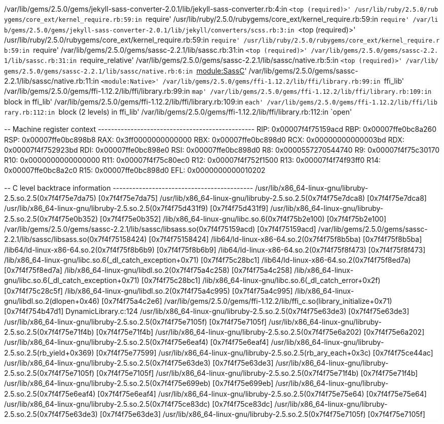 /var/lib/gems/2.5.0/gems/jekyll-sass-converter-2.0.1/lib/jekyll-sass-converter.rb:4:in `<top (required)>'
/usr/lib/ruby/2.5.0/rubygems/core_ext/kernel_require.rb:59:in `require'
/usr/lib/ruby/2.5.0/rubygems/core_ext/kernel_require.rb:59:in `require'
/var/lib/gems/2.5.0/gems/jekyll-sass-converter-2.0.1/lib/jekyll/converters/scss.rb:3:in `<top (required)>'
/usr/lib/ruby/2.5.0/rubygems/core_ext/kernel_require.rb:59:in `require'
/usr/lib/ruby/2.5.0/rubygems/core_ext/kernel_require.rb:59:in `require'
/var/lib/gems/2.5.0/gems/sassc-2.2.1/lib/sassc.rb:31:in `<top (required)>'
/var/lib/gems/2.5.0/gems/sassc-2.2.1/lib/sassc.rb:31:in `require_relative'
/var/lib/gems/2.5.0/gems/sassc-2.2.1/lib/sassc/native.rb:5:in `<top (required)>'
/var/lib/gems/2.5.0/gems/sassc-2.2.1/lib/sassc/native.rb:6:in `<module:SassC>'
/var/lib/gems/2.5.0/gems/sassc-2.2.1/lib/sassc/native.rb:11:in `<module:Native>'
/var/lib/gems/2.5.0/gems/ffi-1.12.2/lib/ffi/library.rb:99:in `ffi_lib'
/var/lib/gems/2.5.0/gems/ffi-1.12.2/lib/ffi/library.rb:99:in `map'
/var/lib/gems/2.5.0/gems/ffi-1.12.2/lib/ffi/library.rb:109:in `block in ffi_lib'
/var/lib/gems/2.5.0/gems/ffi-1.12.2/lib/ffi/library.rb:109:in `each'
/var/lib/gems/2.5.0/gems/ffi-1.12.2/lib/ffi/library.rb:112:in `block (2 levels) in ffi_lib'
/var/lib/gems/2.5.0/gems/ffi-1.12.2/lib/ffi/library.rb:112:in `open'

-- Machine register context ------------------------------------------------
 RIP: 0x00007f4f75159acd RBP: 0x00007ffe0bc8a260 RSP: 0x00007ffe0bc898b8
 RAX: 0x3ff0000000000000 RBX: 0x00007ffe0bc898d0 RCX: 0x00000000000003bd
 RDX: 0x00007f4f752923bd RDI: 0x00007ffe0bc898e0 RSI: 0x00007ffe0bc898d0
  R8: 0x0000557270544740  R9: 0x00007f4f75c30170 R10: 0x0000000000000000
 R11: 0x00007f4f75c80ec0 R12: 0x00007f4f752f1500 R13: 0x00007f4f74f93ff0
 R14: 0x00007ffe0bc8a2c0 R15: 0x00007ffe0bc898d0 EFL: 0x0000000000010202

-- C level backtrace information -------------------------------------------
/usr/lib/x86_64-linux-gnu/libruby-2.5.so.2.5(0x7f4f75e7da75) [0x7f4f75e7da75]
/usr/lib/x86_64-linux-gnu/libruby-2.5.so.2.5(0x7f4f75e7dca8) [0x7f4f75e7dca8]
/usr/lib/x86_64-linux-gnu/libruby-2.5.so.2.5(0x7f4f75d431f9) [0x7f4f75d431f9]
/usr/lib/x86_64-linux-gnu/libruby-2.5.so.2.5(0x7f4f75e0b352) [0x7f4f75e0b352]
/lib/x86_64-linux-gnu/libc.so.6(0x7f4f75b2e100) [0x7f4f75b2e100]
/var/lib/gems/2.5.0/gems/sassc-2.2.1/lib/sassc/libsass.so(0x7f4f75159acd) [0x7f4f75159acd]
/var/lib/gems/2.5.0/gems/sassc-2.2.1/lib/sassc/libsass.so(0x7f4f75158424) [0x7f4f75158424]
/lib64/ld-linux-x86-64.so.2(0x7f4f75f8b5ba) [0x7f4f75f8b5ba]
/lib64/ld-linux-x86-64.so.2(0x7f4f75f8b6b9) [0x7f4f75f8b6b9]
/lib64/ld-linux-x86-64.so.2(0x7f4f75f8f473) [0x7f4f75f8f473]
/lib/x86_64-linux-gnu/libc.so.6(_dl_catch_exception+0x71) [0x7f4f75c28bc1]
/lib64/ld-linux-x86-64.so.2(0x7f4f75f8ed7a) [0x7f4f75f8ed7a]
/lib/x86_64-linux-gnu/libdl.so.2(0x7f4f75a4c258) [0x7f4f75a4c258]
/lib/x86_64-linux-gnu/libc.so.6(_dl_catch_exception+0x71) [0x7f4f75c28bc1]
/lib/x86_64-linux-gnu/libc.so.6(_dl_catch_error+0x2f) [0x7f4f75c28c5f]
/lib/x86_64-linux-gnu/libdl.so.2(0x7f4f75a4c995) [0x7f4f75a4c995]
/lib/x86_64-linux-gnu/libdl.so.2(dlopen+0x46) [0x7f4f75a4c2e6]
/var/lib/gems/2.5.0/gems/ffi-1.12.2/lib/ffi_c.so(library_initialize+0x71) [0x7f4f754b47d1] DynamicLibrary.c:124
/usr/lib/x86_64-linux-gnu/libruby-2.5.so.2.5(0x7f4f75e63de3) [0x7f4f75e63de3]
/usr/lib/x86_64-linux-gnu/libruby-2.5.so.2.5(0x7f4f75e7105f) [0x7f4f75e7105f]
/usr/lib/x86_64-linux-gnu/libruby-2.5.so.2.5(0x7f4f75e71f4b) [0x7f4f75e71f4b]
/usr/lib/x86_64-linux-gnu/libruby-2.5.so.2.5(0x7f4f75e6a202) [0x7f4f75e6a202]
/usr/lib/x86_64-linux-gnu/libruby-2.5.so.2.5(0x7f4f75e6eaf4) [0x7f4f75e6eaf4]
/usr/lib/x86_64-linux-gnu/libruby-2.5.so.2.5(rb_yield+0x369) [0x7f4f75e77599]
/usr/lib/x86_64-linux-gnu/libruby-2.5.so.2.5(rb_ary_each+0x3c) [0x7f4f75ce44ac]
/usr/lib/x86_64-linux-gnu/libruby-2.5.so.2.5(0x7f4f75e63de3) [0x7f4f75e63de3]
/usr/lib/x86_64-linux-gnu/libruby-2.5.so.2.5(0x7f4f75e7105f) [0x7f4f75e7105f]
/usr/lib/x86_64-linux-gnu/libruby-2.5.so.2.5(0x7f4f75e71f4b) [0x7f4f75e71f4b]
/usr/lib/x86_64-linux-gnu/libruby-2.5.so.2.5(0x7f4f75e699eb) [0x7f4f75e699eb]
/usr/lib/x86_64-linux-gnu/libruby-2.5.so.2.5(0x7f4f75e6eaf4) [0x7f4f75e6eaf4]
/usr/lib/x86_64-linux-gnu/libruby-2.5.so.2.5(0x7f4f75e75e64) [0x7f4f75e75e64]
/usr/lib/x86_64-linux-gnu/libruby-2.5.so.2.5(0x7f4f75ce83dc) [0x7f4f75ce83dc]
/usr/lib/x86_64-linux-gnu/libruby-2.5.so.2.5(0x7f4f75e63de3) [0x7f4f75e63de3]
/usr/lib/x86_64-linux-gnu/libruby-2.5.so.2.5(0x7f4f75e7105f) [0x7f4f75e7105f]